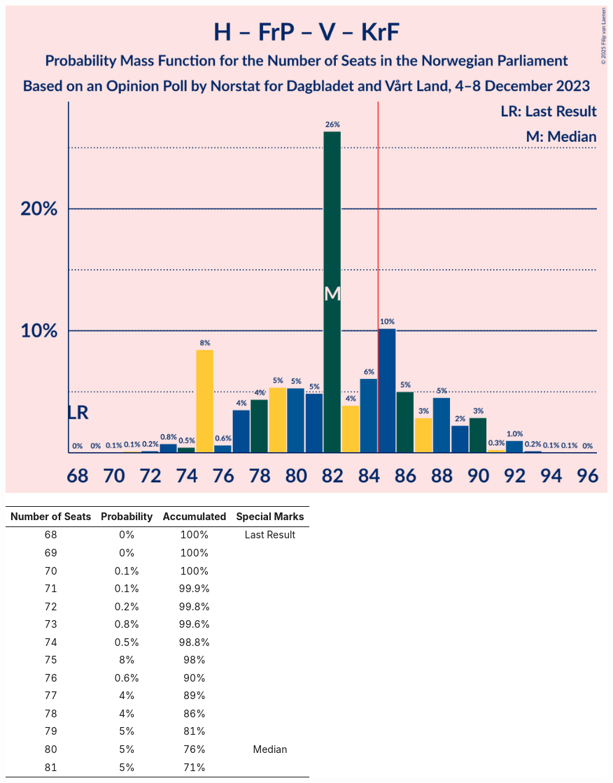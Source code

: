 ![Graph with seats probability mass function not yet produced](2023-12-08-Norstat-coalitions-seats-pmf-h–frp–v–krf.png "Seats Probability Mass Function")

| Number of Seats | Probability | Accumulated | Special Marks |
|:---------------:|:-----------:|:-----------:|:-------------:|
| 68 | 0% | 100% | Last Result |
| 69 | 0% | 100% |  |
| 70 | 0.1% | 100% |  |
| 71 | 0.1% | 99.9% |  |
| 72 | 0.2% | 99.8% |  |
| 73 | 0.8% | 99.6% |  |
| 74 | 0.5% | 98.8% |  |
| 75 | 8% | 98% |  |
| 76 | 0.6% | 90% |  |
| 77 | 4% | 89% |  |
| 78 | 4% | 86% |  |
| 79 | 5% | 81% |  |
| 80 | 5% | 76% | Median |
| 81 | 5% | 71% |  |